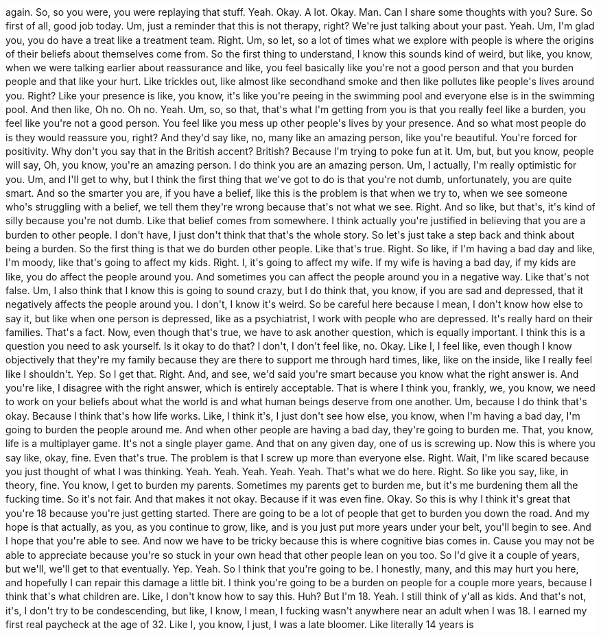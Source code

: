 again. So, so you were, you were replaying that stuff. Yeah. Okay. A lot. Okay. Man. Can I share some thoughts with you? Sure. So first of all, good job today. Um, just a reminder that this is not therapy, right? We're just talking about your past. Yeah. Um, I'm glad you, you do have a treat like a treatment team. Right. Um, so let, so a lot of times what we explore with people is where the origins of their beliefs about themselves come from. So the first thing to understand, I know this sounds kind of weird, but like, you know, when we were talking earlier about reassurance and like, you feel basically like you're not a good person and that you burden people and that like your hurt. Like trickles out, like almost like secondhand smoke and then like pollutes like people's lives around you. Right? Like your presence is like, you know, it's like you're peeing in the swimming pool and everyone else is in the swimming pool. And then like, Oh no. Oh no. Yeah. Um, so, so that, that's what I'm getting from you is that you really feel like a burden, you feel like you're not a good person. You feel like you mess up other people's lives by your presence. And so what most people do is they would reassure you, right? And they'd say like, no, many like an amazing person, like you're beautiful. You're forced for positivity. Why don't you say that in the British accent? British? Because I'm trying to poke fun at it. Um, but, but you know, people will say, Oh, you know, you're an amazing person. I do think you are an amazing person. Um, I actually, I'm really optimistic for you. Um, and I'll get to why, but I think the first thing that we've got to do is that you're not dumb, unfortunately, you are quite smart. And so the smarter you are, if you have a belief, like this is the problem is that when we try to, when we see someone who's struggling with a belief, we tell them they're wrong because that's not what we see. Right. And so like, but that's, it's kind of silly because you're not dumb. Like that belief comes from somewhere. I think actually you're justified in believing that you are a burden to other people. I don't have, I just don't think that that's the whole story. So let's just take a step back and think about being a burden. So the first thing is that we do burden other people. Like that's true. Right. So like, if I'm having a bad day and like, I'm moody, like that's going to affect my kids. Right. I, it's going to affect my wife. If my wife is having a bad day, if my kids are like, you do affect the people around you. And sometimes you can affect the people around you in a negative way. Like that's not false. Um, I also think that I know this is going to sound crazy, but I do think that, you know, if you are sad and depressed, that it negatively affects the people around you. I don't, I know it's weird. So be careful here because I mean, I don't know how else to say it, but like when one person is depressed, like as a psychiatrist, I work with people who are depressed. It's really hard on their families. That's a fact. Now, even though that's true, we have to ask another question, which is equally important. I think this is a question you need to ask yourself. Is it okay to do that? I don't, I don't feel like, no. Okay. Like I, I feel like, even though I know objectively that they're my family because they are there to support me through hard times, like, like on the inside, like I really feel like I shouldn't. Yep. So I get that. Right. And, and see, we'd said you're smart because you know what the right answer is. And you're like, I disagree with the right answer, which is entirely acceptable. That is where I think you, frankly, we, you know, we need to work on your beliefs about what the world is and what human beings deserve from one another. Um, because I do think that's okay. Because I think that's how life works. Like, I think it's, I just don't see how else, you know, when I'm having a bad day, I'm going to burden the people around me. And when other people are having a bad day, they're going to burden me. That, you know, life is a multiplayer game. It's not a single player game. And that on any given day, one of us is screwing up. Now this is where you say like, okay, fine. Even that's true. The problem is that I screw up more than everyone else. Right. Wait, I'm like scared because you just thought of what I was thinking. Yeah. Yeah. Yeah. Yeah. Yeah. That's what we do here. Right. So like you say, like, in theory, fine. You know, I get to burden my parents. Sometimes my parents get to burden me, but it's me burdening them all the fucking time. So it's not fair. And that makes it not okay. Because if it was even fine. Okay. So this is why I think it's great that you're 18 because you're just getting started. There are going to be a lot of people that get to burden you down the road. And my hope is that actually, as you, as you continue to grow, like, and is you just put more years under your belt, you'll begin to see. And I hope that you're able to see. And now we have to be tricky because this is where cognitive bias comes in. Cause you may not be able to appreciate because you're so stuck in your own head that other people lean on you too. So I'd give it a couple of years, but we'll, we'll get to that eventually. Yep. Yeah. So I think that you're going to be. I honestly, many, and this may hurt you here, and hopefully I can repair this damage a little bit. I think you're going to be a burden on people for a couple more years, because I think that's what children are. Like, I don't know how to say this. Huh? But I'm 18. Yeah. I still think of y'all as kids. And that's not, it's, I don't try to be condescending, but like, I know, I mean, I fucking wasn't anywhere near an adult when I was 18. I earned my first real paycheck at the age of 32. Like I, you know, I just, I was a late bloomer. Like literally 14 years is